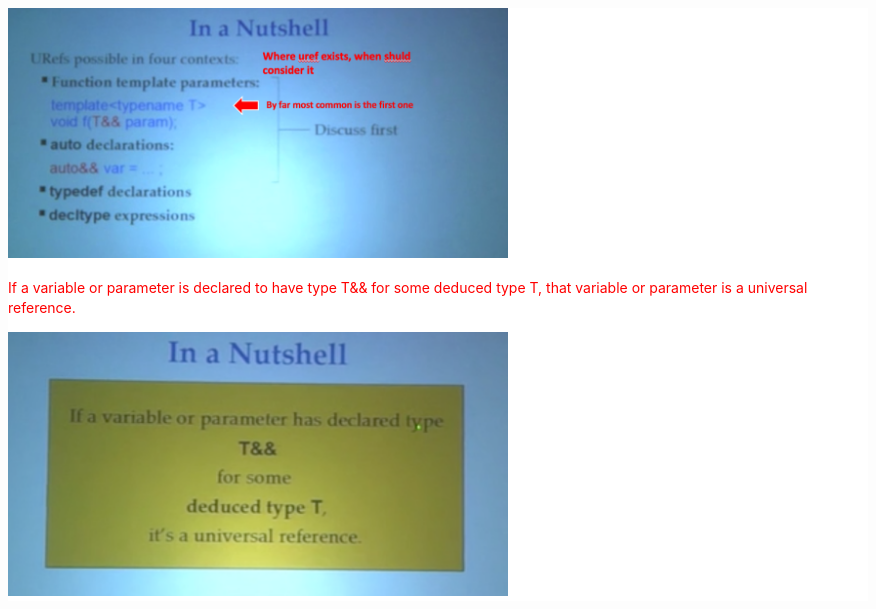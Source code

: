 <img src="resource/pictures/c++_lvalue_rvalue_in_a_nutshell.png" alt="c++_lvalue_rvalue_in_a_nutshell" width="500"/>



<span style="color:red">If a variable or parameter is declared to have type T&& for some deduced type T, that variable or parameter is a universal reference.</span>

<img src="resource/pictures/c++_lvalue_rvalue_in_a_nutshell2.png" alt="c++_lvalue_rvalue_in_a_nutshell2" width="500"/>
